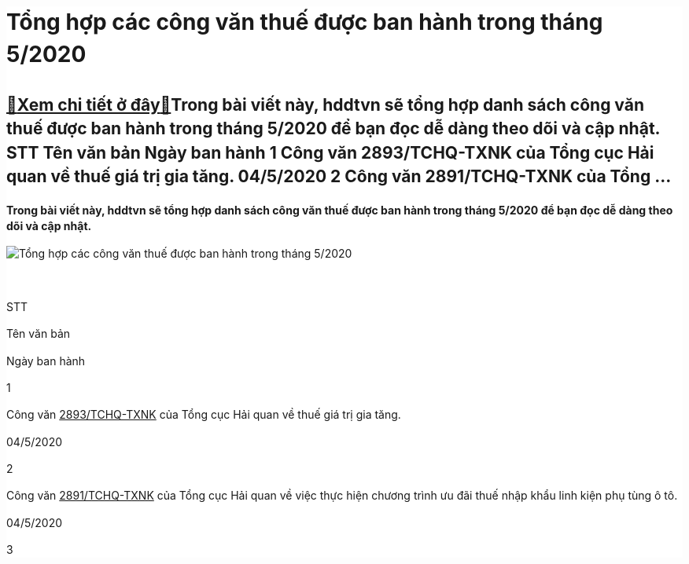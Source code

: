 Tổng hợp các công văn thuế được ban hành trong tháng 5/2020
===========================================================

[:gift:Xem chi tiết ở đây:gift:](https://hddtvn.com/tong-hop-cac-cong-van-thue-duoc-ban-hanh-trong-thang-5-2020/)Trong bài viết này, hddtvn sẽ tổng hợp danh sách công văn thuế được ban hành trong tháng 5/2020 để bạn đọc dễ dàng theo dõi và cập nhật.   STT Tên văn bản Ngày ban hành 1 Công văn 2893/TCHQ-TXNK của Tổng cục Hải quan về thuế giá trị gia tăng. 04/5/2020 2 Công văn 2891/TCHQ-TXNK của Tổng …
-------------------------------------------------------------------------------------------------------------------------------------------------------------------------------------------------------------------------------------------------------------------------------------------------

**Trong bài viết này, hddtvn sẽ tổng hợp danh sách công văn thuế được ban hành trong tháng 5/2020 để bạn đọc dễ dàng theo dõi và cập nhật.**


![Tổng hợp các công văn thuế được ban hành trong tháng 5/2020](https://hddtvn.com/wp-content/uploads/2021/01/document-agreement-documents-sign-48148.jpeg)


 






STT




Tên văn bản




Ngày ban hành






1



Công văn [2893/TCHQ-TXNK](https://drive.google.com/file/d/1fcvAePsjM83Z97NJBQgk4IPQDtCu9TzK/view?usp=sharing) của Tổng cục Hải quan về thuế giá trị gia tăng.

04/5/2020






2



Công văn [2891/TCHQ-TXNK](https://drive.google.com/file/d/1XdDSsh7FjTi2Q3R1ke-tST_kib_qP9ME/view?usp=sharing) của Tổng cục Hải quan về việc thực hiện chương trình ưu đãi thuế nhập khẩu linh kiện phụ tùng ô tô.

04/5/2020






3
